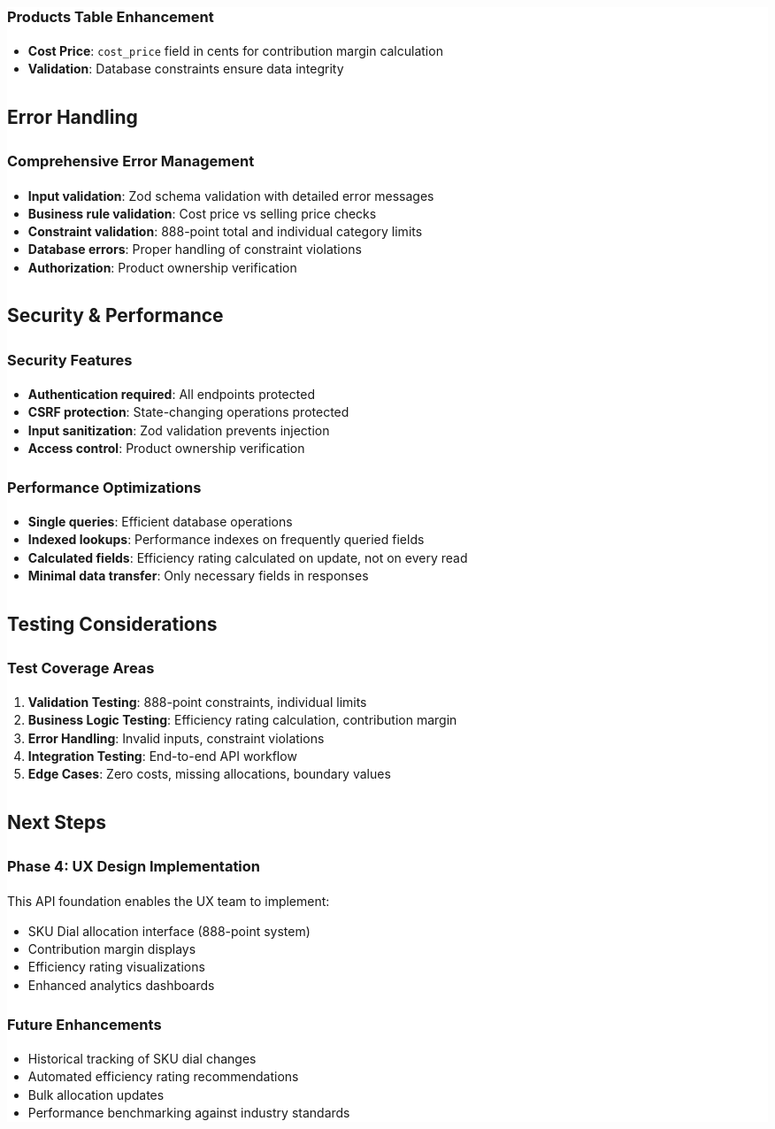 ### Products Table Enhancement
- **Cost Price**: `cost_price` field in cents for contribution margin calculation
- **Validation**: Database constraints ensure data integrity

## Error Handling

### Comprehensive Error Management
- **Input validation**: Zod schema validation with detailed error messages
- **Business rule validation**: Cost price vs selling price checks
- **Constraint validation**: 888-point total and individual category limits
- **Database errors**: Proper handling of constraint violations
- **Authorization**: Product ownership verification

## Security & Performance

### Security Features
- **Authentication required**: All endpoints protected
- **CSRF protection**: State-changing operations protected
- **Input sanitization**: Zod validation prevents injection
- **Access control**: Product ownership verification

### Performance Optimizations
- **Single queries**: Efficient database operations
- **Indexed lookups**: Performance indexes on frequently queried fields
- **Calculated fields**: Efficiency rating calculated on update, not on every read
- **Minimal data transfer**: Only necessary fields in responses

## Testing Considerations

### Test Coverage Areas
1. **Validation Testing**: 888-point constraints, individual limits
2. **Business Logic Testing**: Efficiency rating calculation, contribution margin
3. **Error Handling**: Invalid inputs, constraint violations
4. **Integration Testing**: End-to-end API workflow
5. **Edge Cases**: Zero costs, missing allocations, boundary values

## Next Steps

### Phase 4: UX Design Implementation
This API foundation enables the UX team to implement:
- SKU Dial allocation interface (888-point system)
- Contribution margin displays
- Efficiency rating visualizations
- Enhanced analytics dashboards

### Future Enhancements
- Historical tracking of SKU dial changes
- Automated efficiency rating recommendations
- Bulk allocation updates
- Performance benchmarking against industry standards
